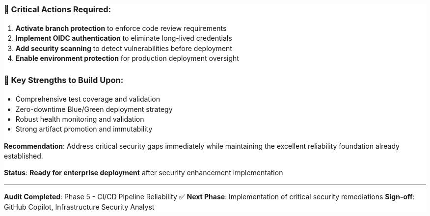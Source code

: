 ### 🚨 Critical Actions Required:
1. **Activate branch protection** to enforce code review requirements
2. **Implement OIDC authentication** to eliminate long-lived credentials
3. **Add security scanning** to detect vulnerabilities before deployment
4. **Enable environment protection** for production deployment oversight

### 🎯 Key Strengths to Build Upon:
- Comprehensive test coverage and validation
- Zero-downtime Blue/Green deployment strategy
- Robust health monitoring and validation
- Strong artifact promotion and immutability

**Recommendation**: Address critical security gaps immediately while maintaining the excellent reliability foundation already established.

**Status**: **Ready for enterprise deployment** after security enhancement implementation

---

**Audit Completed**: Phase 5 - CI/CD Pipeline Reliability ✅
**Next Phase**: Implementation of critical security remediations
**Sign-off**: GitHub Copilot, Infrastructure Security Analyst
